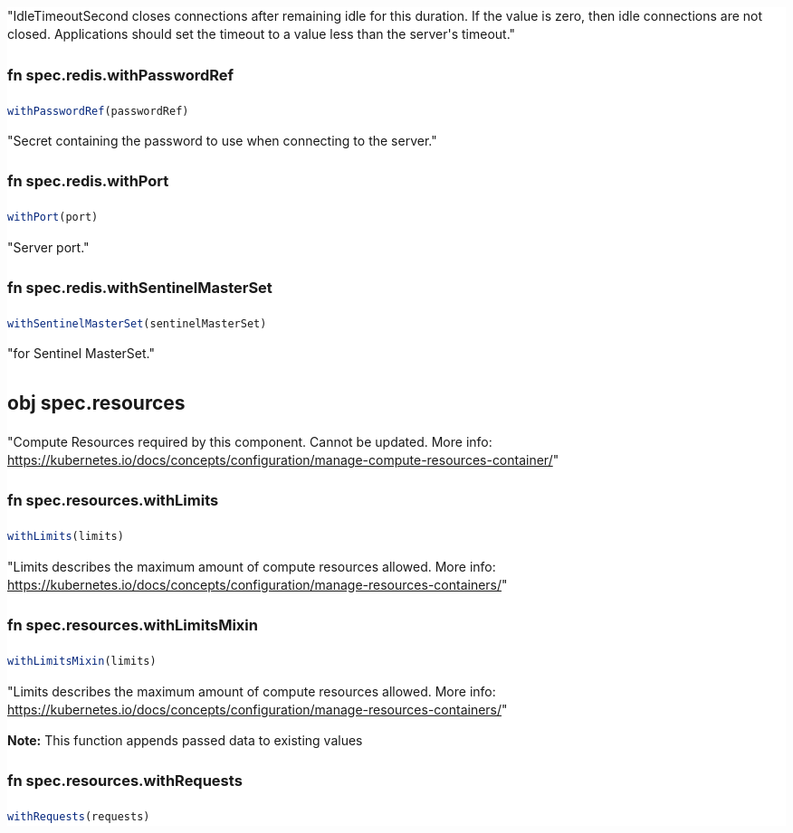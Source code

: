 "IdleTimeoutSecond closes connections after remaining idle for this duration. If the value is zero, then idle connections are not closed. Applications should set the timeout to a value less than the server's timeout."

### fn spec.redis.withPasswordRef

```ts
withPasswordRef(passwordRef)
```

"Secret containing the password to use when connecting to the server."

### fn spec.redis.withPort

```ts
withPort(port)
```

"Server port."

### fn spec.redis.withSentinelMasterSet

```ts
withSentinelMasterSet(sentinelMasterSet)
```

"for Sentinel MasterSet."

## obj spec.resources

"Compute Resources required by this component. Cannot be updated. More info: https://kubernetes.io/docs/concepts/configuration/manage-compute-resources-container/"

### fn spec.resources.withLimits

```ts
withLimits(limits)
```

"Limits describes the maximum amount of compute resources allowed. More info: https://kubernetes.io/docs/concepts/configuration/manage-resources-containers/"

### fn spec.resources.withLimitsMixin

```ts
withLimitsMixin(limits)
```

"Limits describes the maximum amount of compute resources allowed. More info: https://kubernetes.io/docs/concepts/configuration/manage-resources-containers/"

**Note:** This function appends passed data to existing values

### fn spec.resources.withRequests

```ts
withRequests(requests)
```
